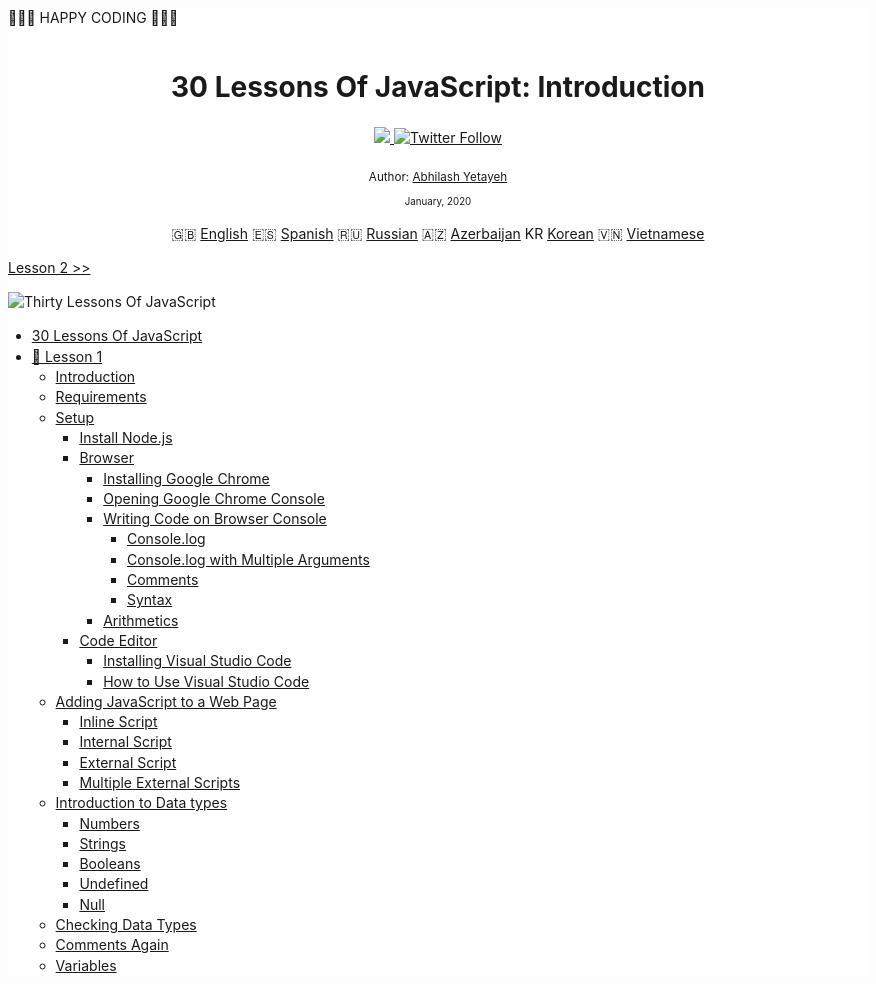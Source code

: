 🧡🧡🧡 HAPPY CODING 🧡🧡🧡

<div align="center">
  <h1> 30 Lessons Of JavaScript: Introduction</h1>
  <a class="header-badge" target="_blank" href="https://www.linkedin.com/in/Abhilash/">
  <img src="https://img.shields.io/badge/style--5eba00.svg?label=LinkedIn&logo=linkedin&style=social">
  </a>
  <a class="header-badge" target="_blank" href="https://twitter.com/Abhilash">
  <img alt="Twitter Follow" src="https://img.shields.io/twitter/follow/Abhilash?style=social">
  </a>

<sub>Author:
<a href="https://www.linkedin.com/in/Abhilash/" target="_blank">Abhilash Yetayeh</a><br>
<small> January, 2020</small>
</sub>

<div>

🇬🇧 [English](./readMe.md)
🇪🇸 [Spanish](./Spanish/readme.md)
🇷🇺 [Russian](./RU/README.md)
🇦🇿 [Azerbaijan](./Azerbaijani/readMe.md)
KR [Korean](./Korea/README.md)
🇻🇳 [Vietnamese](./Vietnamese/README.md)

</div>

</div>
</div>

[Lesson 2 >>](./02_Lesson_Data_types/02_Lesson_data_types.md)

![Thirty Lessons Of JavaScript](./images/Lesson_1_1.png)

- [30 Lessons Of JavaScript](#30-Lessons-of-javascript)
- [📔 Lesson 1](#-Lesson-1)
  - [Introduction](#introduction)
  - [Requirements](#requirements)
  - [Setup](#setup)
    - [Install Node.js](#install-nodejs)
    - [Browser](#browser)
      - [Installing Google Chrome](#installing-google-chrome)
      - [Opening Google Chrome Console](#opening-google-chrome-console)
      - [Writing Code on Browser Console](#writing-code-on-browser-console)
        - [Console.log](#consolelog)
        - [Console.log with Multiple Arguments](#consolelog-with-multiple-arguments)
        - [Comments](#comments)
        - [Syntax](#syntax)
      - [Arithmetics](#arithmetics)
    - [Code Editor](#code-editor)
      - [Installing Visual Studio Code](#installing-visual-studio-code)
      - [How to Use Visual Studio Code](#how-to-use-visual-studio-code)
  - [Adding JavaScript to a Web Page](#adding-javascript-to-a-web-page)
    - [Inline Script](#inline-script)
    - [Internal Script](#internal-script)
    - [External Script](#external-script)
    - [Multiple External Scripts](#multiple-external-scripts)
  - [Introduction to Data types](#introduction-to-data-types)
    - [Numbers](#numbers)
    - [Strings](#strings)
    - [Booleans](#booleans)
    - [Undefined](#undefined)
    - [Null](#null)
  - [Checking Data Types](#checking-data-types)
  - [Comments Again](#comments-again)
  - [Variables](#variables)
